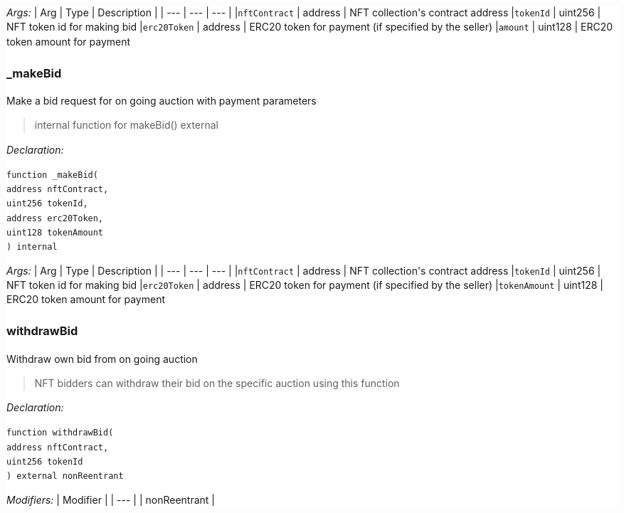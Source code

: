 *Args:*
| Arg | Type | Description |
| --- | --- | --- |
|`nftContract` | address | NFT collection's contract address
|`tokenId` | uint256 | NFT token id for making bid
|`erc20Token` | address | ERC20 token for payment (if specified by the seller)
|`amount` | uint128 | ERC20 token amount for payment


### _makeBid
Make a bid request for on going auction with payment parameters

> internal function for makeBid() external


*Declaration:*
```solidity
function _makeBid(
address nftContract,
uint256 tokenId,
address erc20Token,
uint128 tokenAmount
) internal
```

*Args:*
| Arg | Type | Description |
| --- | --- | --- |
|`nftContract` | address | NFT collection's contract address
|`tokenId` | uint256 | NFT token id for making bid
|`erc20Token` | address | ERC20 token for payment (if specified by the seller)
|`tokenAmount` | uint128 | ERC20 token amount for payment


### withdrawBid
Withdraw own bid from on going auction

> NFT bidders can withdraw their bid on the specific auction using this function


*Declaration:*
```solidity
function withdrawBid(
address nftContract,
uint256 tokenId
) external nonReentrant
```
*Modifiers:*
| Modifier |
| --- |
| nonReentrant |

